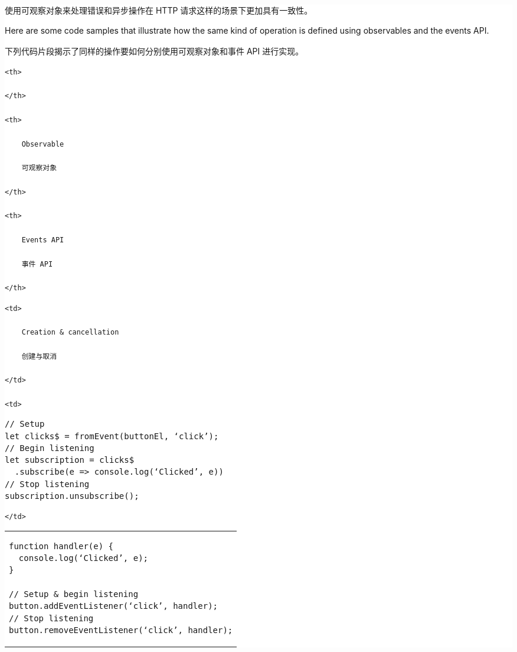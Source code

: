 使用可观察对象来处理错误和异步操作在 HTTP 请求这样的场景下更加具有一致性。

Here are some code samples that illustrate how the same kind of operation is defined using observables and the events API.

下列代码片段揭示了同样的操作要如何分别使用可观察对象和事件 API 进行实现。

<table>
  <tr>

    <th>

    </th>

    <th>

        Observable

        可观察对象

    </th>

    <th>

        Events API

        事件 API

    </th>

  </tr>
  <tr>

    <td>

        Creation & cancellation

        创建与取消

    </td>

    <td>

<pre>// Setup
let clicks$ = fromEvent(buttonEl, ‘click’);
// Begin listening
let subscription = clicks$
  .subscribe(e => console.log(‘Clicked’, e))
// Stop listening
subscription.unsubscribe();</pre>

    </td>

   <td>

<pre>function handler(e) {
  console.log(‘Clicked’, e);
}

// Setup & begin listening
button.addEventListener(‘click’, handler);
// Stop listening
button.removeEventListener(‘click’, handler);
</pre>

